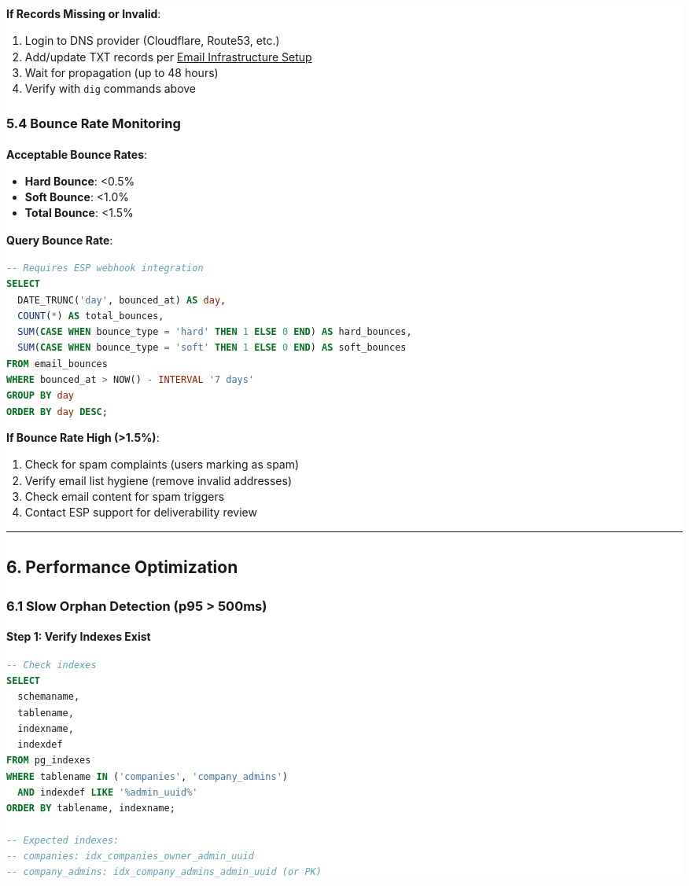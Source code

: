 **If Records Missing or Invalid**:
1. Login to DNS provider (Cloudflare, Route53, etc.)
2. Add/update TXT records per [Email Infrastructure Setup](./email-deliverability-setup.md)
3. Wait for propagation (up to 48 hours)
4. Verify with `dig` commands above

### 5.4 Bounce Rate Monitoring

**Acceptable Bounce Rates**:
- **Hard Bounce**: <0.5%
- **Soft Bounce**: <1.0%
- **Total Bounce**: <1.5%

**Query Bounce Rate**:
```sql
-- Requires ESP webhook integration
SELECT
  DATE_TRUNC('day', bounced_at) AS day,
  COUNT(*) AS total_bounces,
  SUM(CASE WHEN bounce_type = 'hard' THEN 1 ELSE 0 END) AS hard_bounces,
  SUM(CASE WHEN bounce_type = 'soft' THEN 1 ELSE 0 END) AS soft_bounces
FROM email_bounces
WHERE bounced_at > NOW() - INTERVAL '7 days'
GROUP BY day
ORDER BY day DESC;
```

**If Bounce Rate High (>1.5%)**:
1. Check for spam complaints (users marking as spam)
2. Verify email list hygiene (remove invalid addresses)
3. Check email content for spam triggers
4. Contact ESP support for deliverability review

---

## 6. Performance Optimization

### 6.1 Slow Orphan Detection (p95 > 500ms)

**Step 1: Verify Indexes Exist**
```sql
-- Check indexes
SELECT
  schemaname,
  tablename,
  indexname,
  indexdef
FROM pg_indexes
WHERE tablename IN ('companies', 'company_admins')
  AND indexdef LIKE '%admin_uuid%'
ORDER BY tablename, indexname;

-- Expected indexes:
-- companies: idx_companies_owner_admin_uuid
-- company_admins: idx_company_admins_admin_uuid (or PK)
```
